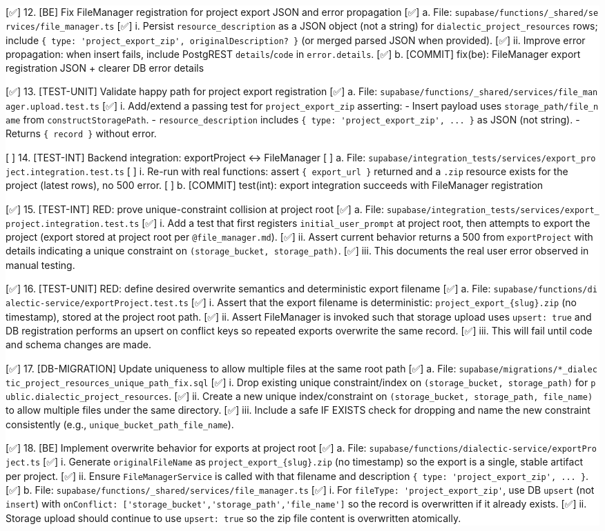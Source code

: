 [✅] 12. [BE] Fix FileManager registration for project export JSON and error propagation
    [✅] a. File: `supabase/functions/_shared/services/file_manager.ts`
        [✅] i. Persist `resource_description` as a JSON object (not a string) for `dialectic_project_resources` rows; include `{ type: 'project_export_zip', originalDescription? }` (or merged parsed JSON when provided).
        [✅] ii. Improve error propagation: when insert fails, include PostgREST `details`/`code` in `error.details`.
    [✅] b. [COMMIT] fix(be): FileManager export registration JSON + clearer DB error details

[✅] 13. [TEST-UNIT] Validate happy path for project export registration
    [✅] a. File: `supabase/functions/_shared/services/file_manager.upload.test.ts`
        [✅] i. Add/extend a passing test for `project_export_zip` asserting:
            - Insert payload uses `storage_path/file_name` from `constructStoragePath`.
            - `resource_description` includes `{ type: 'project_export_zip', ... }` as JSON (not string).
            - Returns `{ record }` without error.

[ ] 14. [TEST-INT] Backend integration: exportProject ↔ FileManager
    [ ] a. File: `supabase/integration_tests/services/export_project.integration.test.ts`
        [ ] i. Re-run with real functions: assert `{ export_url }` returned and a `.zip` resource exists for the project (latest rows), no 500 error.
    [ ] b. [COMMIT] test(int): export integration succeeds with FileManager registration

[✅] 15. [TEST-INT] RED: prove unique-constraint collision at project root
    [✅] a. File: `supabase/integration_tests/services/export_project.integration.test.ts`
        [✅] i. Add a test that first registers `initial_user_prompt` at project root, then attempts to export the project (export stored at project root per `@file_manager.md`).
        [✅] ii. Assert current behavior returns a 500 from `exportProject` with details indicating a unique constraint on `(storage_bucket, storage_path)`.
        [✅] iii. This documents the real user error observed in manual testing.

[✅] 16. [TEST-UNIT] RED: define desired overwrite semantics and deterministic export filename
    [✅] a. File: `supabase/functions/dialectic-service/exportProject.test.ts`
        [✅] i. Assert that the export filename is deterministic: `project_export_{slug}.zip` (no timestamp), stored at the project root path.
        [✅] ii. Assert FileManager is invoked such that storage upload uses `upsert: true` and DB registration performs an upsert on conflict keys so repeated exports overwrite the same record.
        [✅] iii. This will fail until code and schema changes are made.

[✅] 17. [DB-MIGRATION] Update uniqueness to allow multiple files at the same root path
    [✅] a. File: `supabase/migrations/*_dialectic_project_resources_unique_path_fix.sql`
        [✅] i. Drop existing unique constraint/index on `(storage_bucket, storage_path)` for `public.dialectic_project_resources`.
        [✅] ii. Create a new unique index/constraint on `(storage_bucket, storage_path, file_name)` to allow multiple files under the same directory.
        [✅] iii. Include a safe IF EXISTS check for dropping and name the new constraint consistently (e.g., `unique_bucket_path_file_name`).

[✅] 18. [BE] Implement overwrite behavior for exports at project root
    [✅] a. File: `supabase/functions/dialectic-service/exportProject.ts`
        [✅] i. Generate `originalFileName` as `project_export_{slug}.zip` (no timestamp) so the export is a single, stable artifact per project.
        [✅] ii. Ensure `FileManagerService` is called with that filename and description `{ type: 'project_export_zip', ... }`.
    [✅] b. File: `supabase/functions/_shared/services/file_manager.ts`
        [✅] i. For `fileType: 'project_export_zip'`, use DB `upsert` (not `insert`) with `onConflict: ['storage_bucket','storage_path','file_name']` so the record is overwritten if it already exists.
        [✅] ii. Storage upload should continue to use `upsert: true` so the zip file content is overwritten atomically.
